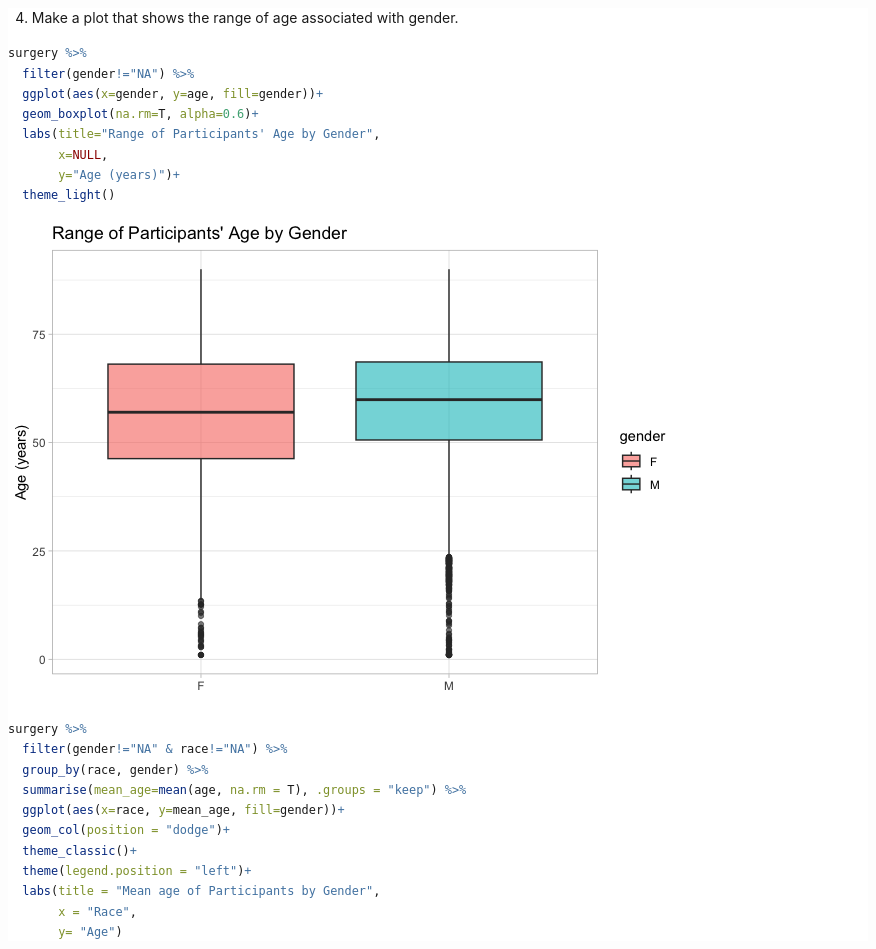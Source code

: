 4. Make a plot that shows the range of age associated with gender.

```r
surgery %>% 
  filter(gender!="NA") %>% 
  ggplot(aes(x=gender, y=age, fill=gender))+
  geom_boxplot(na.rm=T, alpha=0.6)+
  labs(title="Range of Participants' Age by Gender",
       x=NULL,
       y="Age (years)")+
  theme_light()
```

![](midterm_2_files/figure-html/unnamed-chunk-12-1.png)


```r
surgery %>% 
  filter(gender!="NA" & race!="NA") %>% 
  group_by(race, gender) %>% 
  summarise(mean_age=mean(age, na.rm = T), .groups = "keep") %>% 
  ggplot(aes(x=race, y=mean_age, fill=gender))+
  geom_col(position = "dodge")+
  theme_classic()+
  theme(legend.position = "left")+
  labs(title = "Mean age of Participants by Gender",
       x = "Race",
       y= "Age")
```

